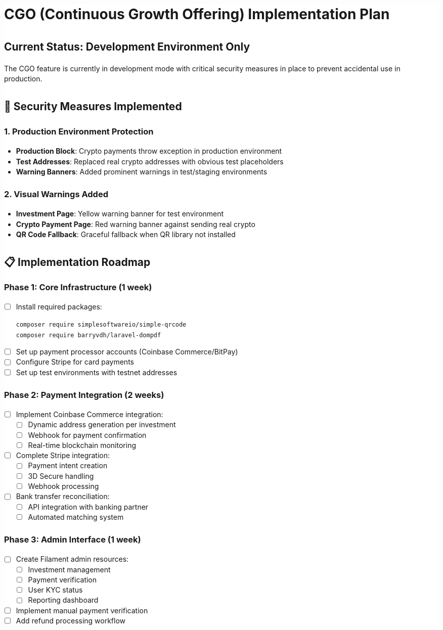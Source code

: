# CGO (Continuous Growth Offering) Implementation Plan

## Current Status: Development Environment Only

The CGO feature is currently in development mode with critical security measures in place to prevent accidental use in production.

## 🔐 Security Measures Implemented

### 1. Production Environment Protection
- **Production Block**: Crypto payments throw exception in production environment
- **Test Addresses**: Replaced real crypto addresses with obvious test placeholders
- **Warning Banners**: Added prominent warnings in test/staging environments

### 2. Visual Warnings Added
- **Investment Page**: Yellow warning banner for test environment
- **Crypto Payment Page**: Red warning banner against sending real crypto
- **QR Code Fallback**: Graceful fallback when QR library not installed

## 📋 Implementation Roadmap

### Phase 1: Core Infrastructure (1 week)
- [ ] Install required packages:
  ```bash
  composer require simplesoftwareio/simple-qrcode
  composer require barryvdh/laravel-dompdf
  ```
- [ ] Set up payment processor accounts (Coinbase Commerce/BitPay)
- [ ] Configure Stripe for card payments
- [ ] Set up test environments with testnet addresses

### Phase 2: Payment Integration (2 weeks)
- [ ] Implement Coinbase Commerce integration:
  - [ ] Dynamic address generation per investment
  - [ ] Webhook for payment confirmation
  - [ ] Real-time blockchain monitoring
- [ ] Complete Stripe integration:
  - [ ] Payment intent creation
  - [ ] 3D Secure handling
  - [ ] Webhook processing
- [ ] Bank transfer reconciliation:
  - [ ] API integration with banking partner
  - [ ] Automated matching system

### Phase 3: Admin Interface (1 week)
- [ ] Create Filament admin resources:
  - [ ] Investment management
  - [ ] Payment verification
  - [ ] User KYC status
  - [ ] Reporting dashboard
- [ ] Implement manual payment verification
- [ ] Add refund processing workflow
